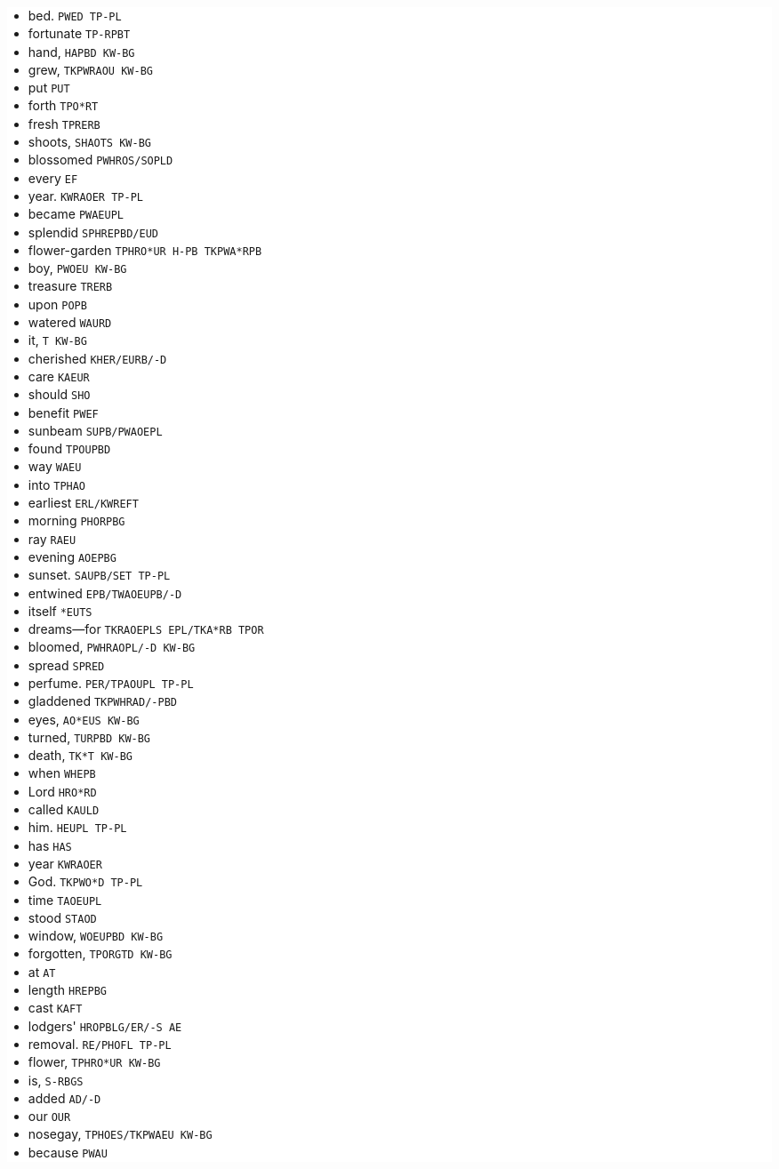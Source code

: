 * bed. `PWED TP-PL`
* fortunate `TP-RPBT`
* hand, `HAPBD KW-BG`
* grew, `TKPWRAOU KW-BG`
* put `PUT`
* forth `TPO*RT`
* fresh `TPRERB`
* shoots, `SHAOTS KW-BG`
* blossomed `PWHROS/SOPLD`
* every `EF`
* year. `KWRAOER TP-PL`
* became `PWAEUPL`
* splendid `SPHREPBD/EUD`
* flower-garden `TPHRO*UR H-PB TKPWA*RPB`
* boy, `PWOEU KW-BG`
* treasure `TRERB`
* upon `POPB`
* watered `WAURD`
* it, `T KW-BG`
* cherished `KHER/EURB/-D`
* care `KAEUR`
* should `SHO`
* benefit `PWEF`
* sunbeam `SUPB/PWAOEPL`
* found `TPOUPBD`
* way `WAEU`
* into `TPHAO`
* earliest `ERL/KWREFT`
* morning `PHORPBG`
* ray `RAEU`
* evening `AOEPBG`
* sunset. `SAUPB/SET TP-PL`
* entwined `EPB/TWAOEUPB/-D`
* itself `*EUTS`
* dreams—for `TKRAOEPLS EPL/TKA*RB TPOR`
* bloomed, `PWHRAOPL/-D KW-BG`
* spread `SPRED`
* perfume. `PER/TPAOUPL TP-PL`
* gladdened `TKPWHRAD/-PBD`
* eyes, `AO*EUS KW-BG`
* turned, `TURPBD KW-BG`
* death, `TK*T KW-BG`
* when `WHEPB`
* Lord `HRO*RD`
* called `KAULD`
* him. `HEUPL TP-PL`
* has `HAS`
* year `KWRAOER`
* God. `TKPWO*D TP-PL`
* time `TAOEUPL`
* stood `STAOD`
* window, `WOEUPBD KW-BG`
* forgotten, `TPORGTD KW-BG`
* at `AT`
* length `HREPBG`
* cast `KAFT`
* lodgers' `HROPBLG/ER/-S AE`
* removal. `RE/PHOFL TP-PL`
* flower, `TPHRO*UR KW-BG`
* is, `S-RBGS`
* added `AD/-D`
* our `OUR`
* nosegay, `TPHOES/TKPWAEU KW-BG`
* because `PWAU`